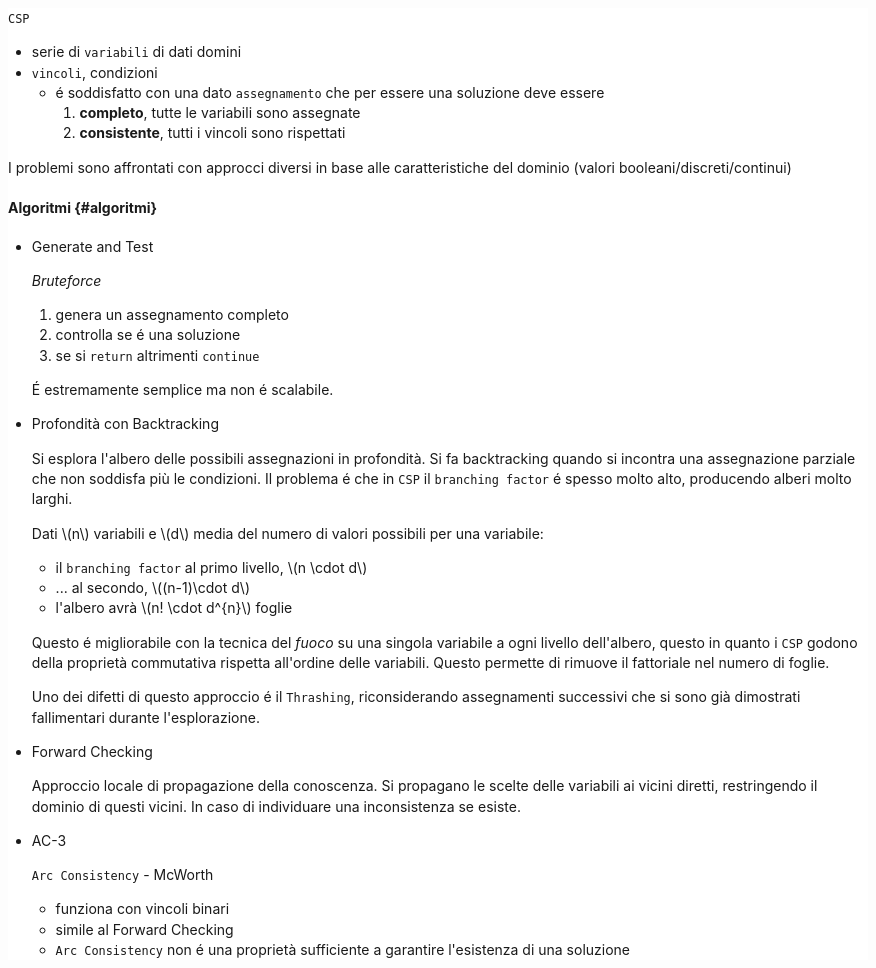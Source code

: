 `CSP`

-   serie di `variabili` di dati domini
-   `vincoli`, condizioni
    -   é soddisfatto con una dato `assegnamento` che per essere una soluzione deve essere
        1.  **completo**, tutte le variabili sono assegnate
        2.  **consistente**, tutti i vincoli sono rispettati

I problemi sono affrontati con approcci diversi in base alle caratteristiche del dominio (valori booleani/discreti/continui)


#### Algoritmi {#algoritmi}



-  Generate and Test

    _Bruteforce_

    1.  genera un assegnamento completo
    2.  controlla se é una soluzione
    3.  se si `return` altrimenti `continue`

    É estremamente semplice ma non é scalabile.



-  Profondità con Backtracking

    Si esplora l'albero delle possibili assegnazioni in profondità. Si fa backtracking quando si incontra una assegnazione parziale che non soddisfa più le condizioni.
    Il problema é che in `CSP` il `branching factor` é spesso molto alto, producendo alberi molto larghi.

    Dati \\(n\\) variabili e \\(d\\) media del numero di  valori possibili per una variabile:

    -   il `branching factor` al primo livello, \\(n \cdot d\\)
    -   ... al secondo, \\((n-1)\cdot d\\)
    -   l'albero avrà \\(n! \cdot d^{n}\\) foglie

    Questo é migliorabile con la tecnica del _fuoco_ su una singola variabile a ogni livello dell'albero, questo in quanto i `CSP` godono della proprietà commutativa rispetta all'ordine delle  variabili. Questo permette di rimuove il fattoriale nel numero di foglie.

    Uno dei difetti di questo approccio é il `Thrashing`, riconsiderando assegnamenti successivi che si sono già dimostrati fallimentari durante l'esplorazione.



-  Forward Checking

    Approccio locale di propagazione della conoscenza.
    Si propagano le scelte delle variabili ai vicini diretti, restringendo il dominio di questi vicini. In caso di individuare una inconsistenza se esiste.



-  AC-3

    `Arc Consistency` - McWorth

    -   funziona con vincoli binari
    -   simile al Forward Checking
    -   `Arc Consistency` non é una proprietà sufficiente a garantire l'esistenza di una soluzione
